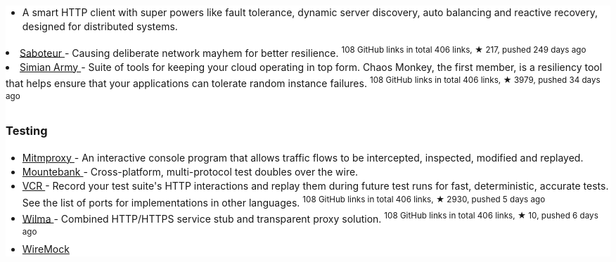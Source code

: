   - A smart HTTP client with super powers like fault tolerance, dynamic server discovery, auto balancing and reactive recovery, designed for distributed systems.
 </li>
 <li>
  <a href="https://github.com/tomakehurst/saboteur">
   Saboteur
  </a>
  - Causing deliberate network mayhem for better resilience.
  <sup>
   108 GitHub links in total 406 links, &#9733 217, pushed 249 days ago
  </sup>
 </li>
 <li>
  <a href="https://github.com/Netflix/SimianArmy">
   Simian Army
  </a>
  - Suite of tools for keeping your cloud operating in top form. Chaos Monkey, the first member, is a resiliency tool that helps ensure that your applications can tolerate random instance failures.
  <sup>
   108 GitHub links in total 406 links, &#9733 3979, pushed 34 days ago
  </sup>
 </li>
</ul>
<h3>
 Testing
</h3>
<ul>
 <li>
  <a href="https://mitmproxy.org/">
   Mitmproxy
  </a>
  - An interactive console program that allows traffic flows to be intercepted, inspected, modified and replayed.
 </li>
 <li>
  <a href="http://www.mbtest.org/">
   Mountebank
  </a>
  - Cross-platform, multi-protocol test doubles over the wire.
 </li>
 <li>
  <a href="https://github.com/vcr/vcr">
   VCR
  </a>
  - Record your test suite's HTTP interactions and replay them during future test runs for fast, deterministic, accurate tests. See the list of ports for implementations in other languages.
  <sup>
   108 GitHub links in total 406 links, &#9733 2930, pushed 5 days ago
  </sup>
 </li>
 <li>
  <a href="https://github.com/epam/Wilma">
   Wilma
  </a>
  - Combined HTTP/HTTPS service stub and transparent proxy solution.
  <sup>
   108 GitHub links in total 406 links, &#9733 10, pushed 6 days ago
  </sup>
 </li>
 <li>
  <a href="http://wiremock.org/">
   WireMock
  </a>